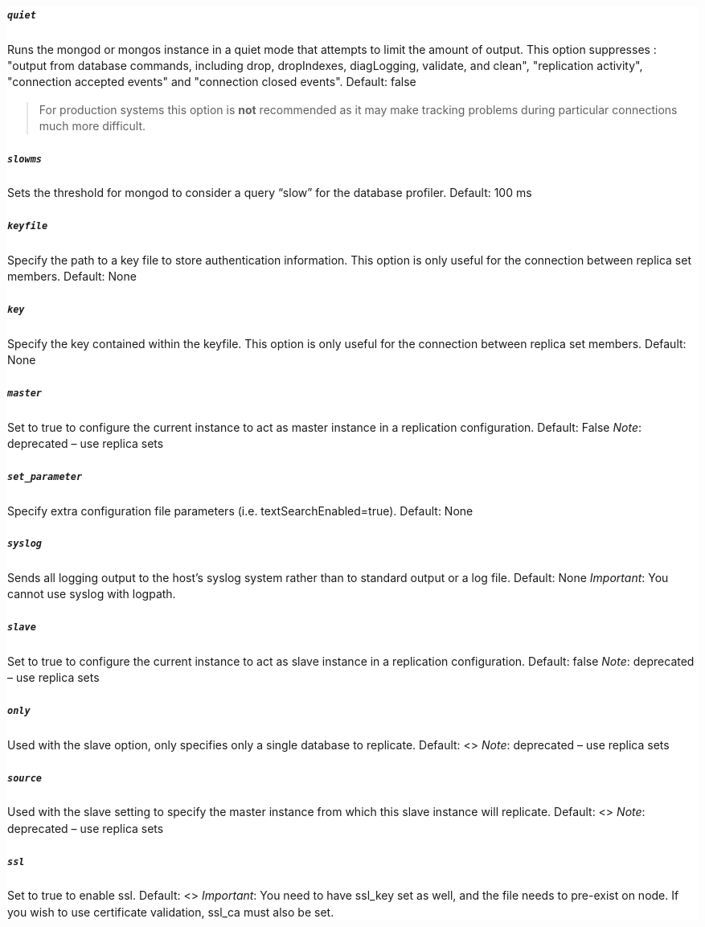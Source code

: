 ##### `quiet`
Runs the mongod or mongos instance in a quiet mode that attempts to limit the
amount of output. This option suppresses : "output from database commands, including drop, dropIndexes, diagLogging, validate, and clean", "replication activity", "connection accepted events" and "connection closed events".
Default: false

> For production systems this option is **not** recommended as it may make tracking
problems during particular connections much more difficult.

##### `slowms`
Sets the threshold for mongod to consider a query “slow” for the database profiler.
Default: 100 ms

##### `keyfile`
Specify the path to a key file to store authentication information. This option
is only useful for the connection between replica set members. Default: None

##### `key`
Specify the key contained within the keyfile. This option
is only useful for the connection between replica set members. Default: None

##### `master`
Set to true to configure the current instance to act as master instance in a
replication configuration. Default: False  *Note*: deprecated – use replica sets

##### `set_parameter`
Specify extra configuration file parameters (i.e.
textSearchEnabled=true). Default: None

##### `syslog`
Sends all logging output to the host’s syslog system rather than to standard
output or a log file. Default: None
*Important*: You cannot use syslog with logpath.

##### `slave`
Set to true to configure the current instance to act as slave instance in a
replication configuration. Default: false
*Note*: deprecated – use replica sets

##### `only`
Used with the slave option, only specifies only a single database to
replicate. Default: <>
*Note*: deprecated – use replica sets

##### `source`
Used with the slave setting to specify the master instance from which
this slave instance will replicate. Default: <>
*Note*: deprecated – use replica sets

##### `ssl`
Set to true to enable ssl. Default: <>
*Important*: You need to have ssl_key set as well, and the file needs to
pre-exist on node. If you wish to use certificate validation, ssl_ca must also
be set.
